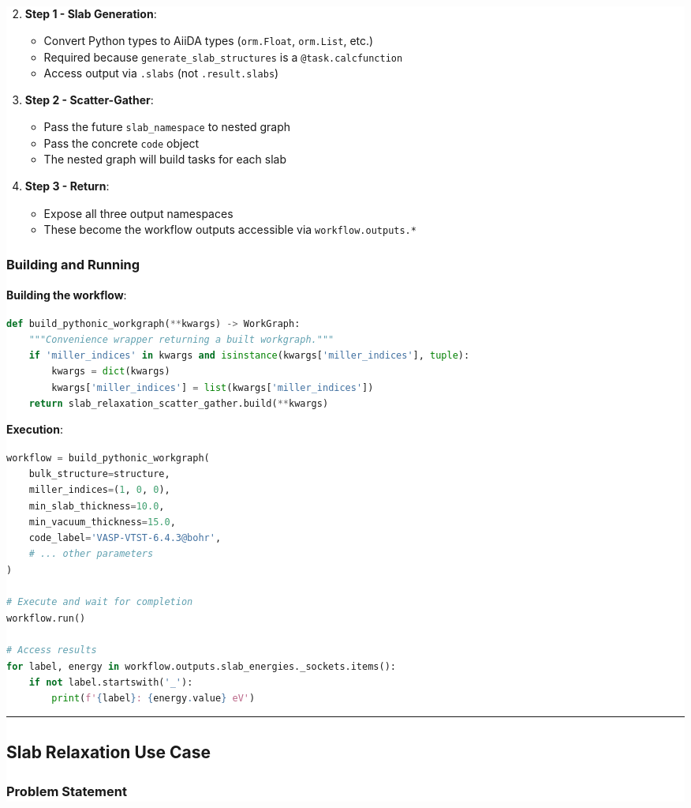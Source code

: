 2. **Step 1 - Slab Generation**:
   - Convert Python types to AiiDA types (`orm.Float`, `orm.List`, etc.)
   - Required because `generate_slab_structures` is a `@task.calcfunction`
   - Access output via `.slabs` (not `.result.slabs`)

3. **Step 2 - Scatter-Gather**:
   - Pass the future `slab_namespace` to nested graph
   - Pass the concrete `code` object
   - The nested graph will build tasks for each slab

4. **Step 3 - Return**:
   - Expose all three output namespaces
   - These become the workflow outputs accessible via `workflow.outputs.*`

### Building and Running

**Building the workflow**:

```python
def build_pythonic_workgraph(**kwargs) -> WorkGraph:
    """Convenience wrapper returning a built workgraph."""
    if 'miller_indices' in kwargs and isinstance(kwargs['miller_indices'], tuple):
        kwargs = dict(kwargs)
        kwargs['miller_indices'] = list(kwargs['miller_indices'])
    return slab_relaxation_scatter_gather.build(**kwargs)
```

**Execution**:

```python
workflow = build_pythonic_workgraph(
    bulk_structure=structure,
    miller_indices=(1, 0, 0),
    min_slab_thickness=10.0,
    min_vacuum_thickness=15.0,
    code_label='VASP-VTST-6.4.3@bohr',
    # ... other parameters
)

# Execute and wait for completion
workflow.run()

# Access results
for label, energy in workflow.outputs.slab_energies._sockets.items():
    if not label.startswith('_'):
        print(f'{label}: {energy.value} eV')
```

---

## Slab Relaxation Use Case

### Problem Statement
